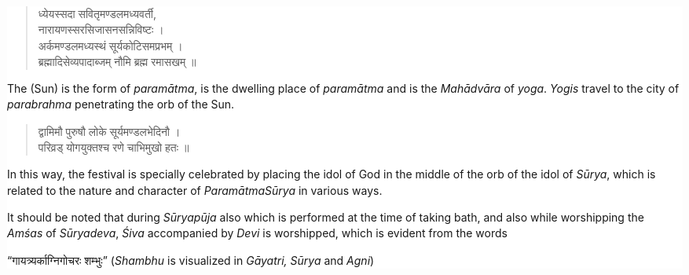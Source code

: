 > ध्येयस्सदा सवितृमण्डलमध्यवर्ती,  
> नारायणस्सरसिजासनसन्निविष्टः ।  
> अर्कमण्डलमध्यस्थं सूर्यकोटिसमप्रभम् ।  
> ब्रह्मादिसेव्यपादाब्जम् नौमि ब्रह्म रमासखम् ॥ 

The \(Sun\) is the form of *paramātma*, is the dwelling place of *paramātma* and is the *Mahādvāra* of *yoga*. *Yogis* travel to the city of *parabrahma* penetrating the orb of the Sun.

> द्वामिमौ पुरुषौ लोके सूर्यमण्डलभेदिनौ ।  
> परिव्रड् योगयुक्तश्च रणे चाभिमुखो हतः ॥ 

In this way, the festival is specially celebrated by placing the idol of God in the middle of the orb of the idol of *Sūrya*, which is related to the nature and character of *ParamātmaSūrya* in various ways.

It should be noted that during *Sūryapūja* also which is performed at the time of taking bath, and also while worshipping the *Amśas* of *Sūryadeva*, *Śiva* accompanied by *Devi* is worshipped, which is evident from the words

“गायत्र्यर्काग्निगोचरः शम्भुः” \(*Shambhu* is visualized in *Gāyatri, Sūrya* and *Agni*\)





	 